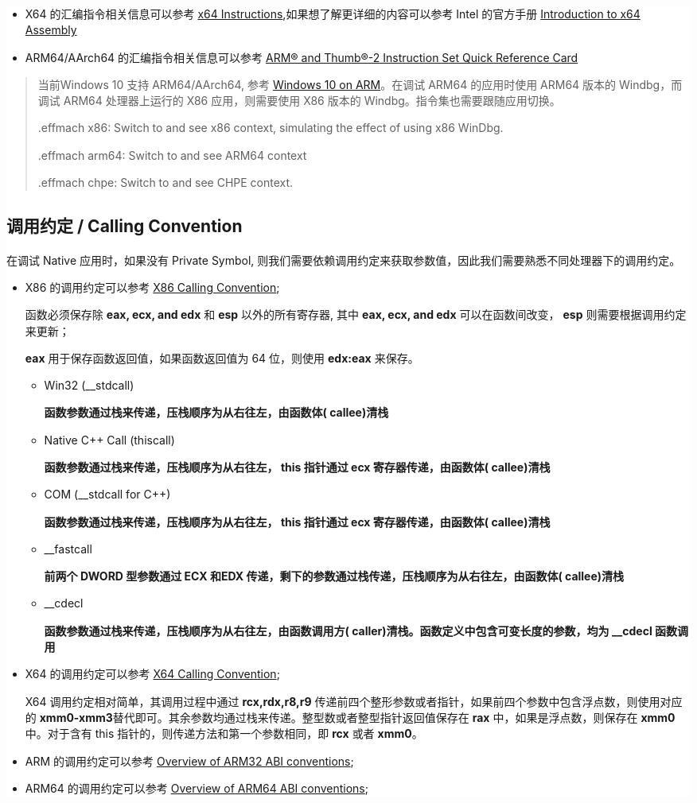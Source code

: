 - X64 的汇编指令相关信息可以参考 [x64 Instructions](https://docs.microsoft.com/en-us/windows-hardware/drivers/debugger/x64-instructions),如果想了解更详细的内容可以参考 Intel 的官方手册 [Introduction to x64 Assembly](https://software.intel.com/content/www/us/en/develop/articles/introduction-to-x64-assembly.html)

- ARM64/AArch64 的汇编指令相关信息可以参考 [ARM® and Thumb®-2 Instruction Set Quick Reference Card](http://infocenter.arm.com/help/topic/com.arm.doc.qrc0001m/QRC0001_UAL.pdf)

> 当前Windows 10 支持 ARM64/AArch64, 参考 [Windows 10 on ARM](https://docs.microsoft.com/en-us/windows/uwp/porting/apps-on-arm)。在调试 ARM64 的应用时使用 ARM64 版本的 Windbg，而调试 ARM64 处理器上运行的 X86 应用，则需要使用 X86 版本的 Windbg。指令集也需要跟随应用切换。
>
> .effmach x86: Switch to and see x86 context, simulating the effect of using x86 WinDbg.
>
> .effmach arm64: Switch to and see ARM64 context
>
> .effmach chpe: Switch to and see CHPE context.

## 调用约定 / Calling Convention

在调试 Native 应用时，如果没有 Private Symbol, 则我们需要依赖调用约定来获取参数值，因此我们需要熟悉不同处理器下的调用约定。

- X86 的调用约定可以参考 [X86 Calling Convention](https://docs.microsoft.com/en-us/windows-hardware/drivers/debugger/x86-architecture#calling-conventions);

  函数必须保存除 **eax, ecx, and edx** 和 **esp** 以外的所有寄存器, 其中 **eax, ecx, and edx** 可以在函数间改变， **esp** 则需要根据调用约定来更新；

  **eax** 用于保存函数返回值，如果函数返回值为 64 位，则使用 **edx:eax** 来保存。
  - Win32 (__stdcall)

    **函数参数通过栈来传递，压栈顺序为从右往左，由函数体( callee)清栈**

  - Native C++ Call (thiscall)

    **函数参数通过栈来传递，压栈顺序为从右往左， this 指针通过 ecx 寄存器传递，由函数体( callee)清栈**

  - COM (__stdcall for C++)

    **函数参数通过栈来传递，压栈顺序为从右往左， this 指针通过 ecx 寄存器传递，由函数体( callee)清栈**

  - __fastcall

    **前两个 DWORD 型参数通过 ECX 和EDX 传递，剩下的参数通过栈传递，压栈顺序为从右往左，由函数体( callee)清栈**

  - __cdecl

    **函数参数通过栈来传递，压栈顺序为从右往左，由函数调用方( caller)清栈。函数定义中包含可变长度的参数，均为 __cdecl 函数调用**

- X64 的调用约定可以参考 [X64 Calling Convention](https://docs.microsoft.com/en-us/windows-hardware/drivers/debugger/x64-architecture#calling-conventions);

  X64 调用约定相对简单，其调用过程中通过 **rcx,rdx,r8,r9** 传递前四个整形参数或者指针，如果前四个参数中包含浮点数，则使用对应的 **xmm0-xmm3**替代即可。其余参数均通过栈来传递。整型数或者整型指针返回值保存在 **rax** 中，如果是浮点数，则保存在 **xmm0** 中。对于含有 this 指针的，则传递方法和第一个参数相同，即 **rcx** 或者 **xmm0**。

- ARM 的调用约定可以参考 [Overview of ARM32 ABI conventions](https://docs.microsoft.com/en-us/cpp/build/overview-of-arm-abi-conventions?view=vs-2019);
- ARM64 的调用约定可以参考 [Overview of ARM64 ABI conventions](https://docs.microsoft.com/en-us/cpp/build/arm64-windows-abi-conventions?view=vs-2019);
